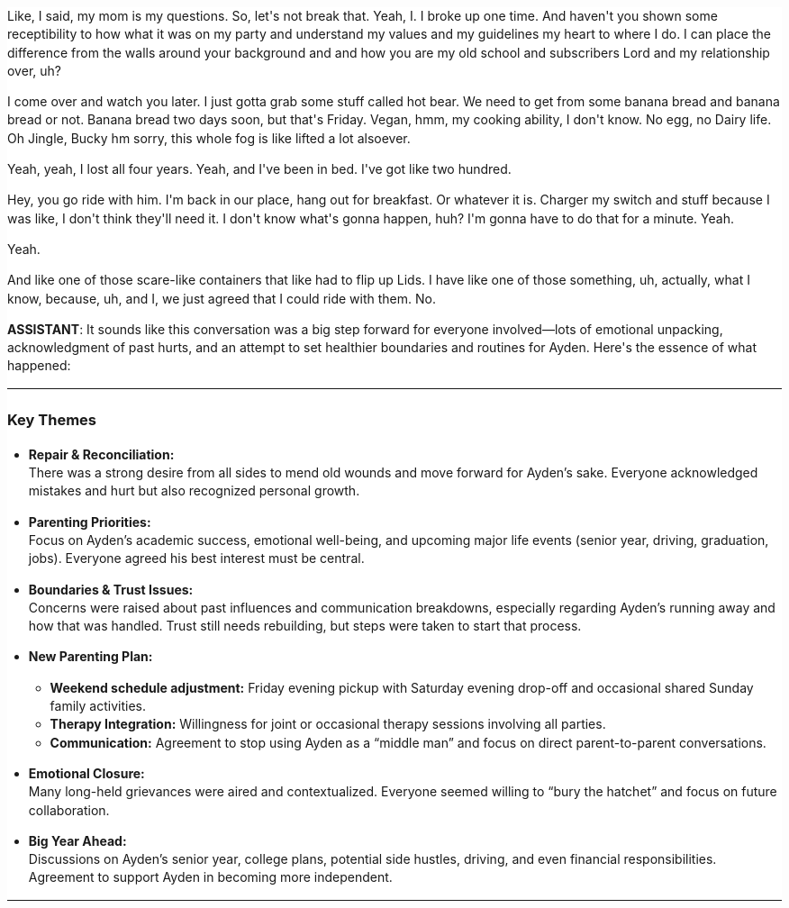 Like, I said, my mom is my questions. So, let's not break that. Yeah, I. I broke up one time. And haven't you shown some receptibility to how what it was on my party and understand my values and my guidelines my heart to where I do. I can place the difference from the walls around your background and and how you are my old school and subscribers Lord and my relationship over, uh?

I come over and watch you later. I just gotta grab some stuff called hot bear. We need to get from some banana bread and banana bread or not. Banana bread two days soon, but that's Friday. Vegan, hmm, my cooking ability, I don't know. No egg, no Dairy life. Oh Jingle, Bucky hm sorry, this whole fog is like lifted a lot alsoever.

Yeah, yeah, I lost all four years. Yeah, and I've been in bed. I've got like two hundred.

Hey, you go ride with him. I'm back in our place, hang out for breakfast. Or whatever it is. Charger my switch and stuff because I was like, I don't think they'll need it. I don't know what's gonna happen, huh? I'm gonna have to do that for a minute. Yeah.

Yeah.

And like one of those scare-like containers that like had to flip up Lids. I have like one of those something, uh, actually, what I know, because, uh, and I, we just agreed that I could ride with them. No.

**ASSISTANT**: It sounds like this conversation was a big step forward for everyone involved—lots of emotional unpacking, acknowledgment of past hurts, and an attempt to set healthier boundaries and routines for Ayden. Here's the essence of what happened:

---

### **Key Themes**
- **Repair & Reconciliation:**  
  There was a strong desire from all sides to mend old wounds and move forward for Ayden’s sake. Everyone acknowledged mistakes and hurt but also recognized personal growth.
  
- **Parenting Priorities:**  
  Focus on Ayden’s academic success, emotional well-being, and upcoming major life events (senior year, driving, graduation, jobs). Everyone agreed his best interest must be central.
  
- **Boundaries & Trust Issues:**  
  Concerns were raised about past influences and communication breakdowns, especially regarding Ayden’s running away and how that was handled. Trust still needs rebuilding, but steps were taken to start that process.

- **New Parenting Plan:**  
  - **Weekend schedule adjustment:** Friday evening pickup with Saturday evening drop-off and occasional shared Sunday family activities.  
  - **Therapy Integration:** Willingness for joint or occasional therapy sessions involving all parties.  
  - **Communication:** Agreement to stop using Ayden as a “middle man” and focus on direct parent-to-parent conversations.

- **Emotional Closure:**  
  Many long-held grievances were aired and contextualized. Everyone seemed willing to “bury the hatchet” and focus on future collaboration.

- **Big Year Ahead:**  
  Discussions on Ayden’s senior year, college plans, potential side hustles, driving, and even financial responsibilities. Agreement to support Ayden in becoming more independent.

---